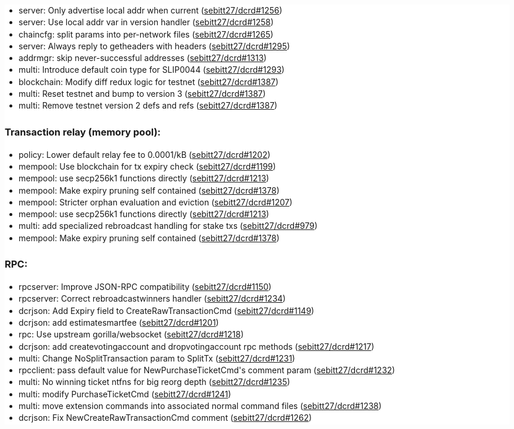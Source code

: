 - server: Only advertise local addr when current ([sebitt27/dcrd#1256](https://github.com/sebitt27/dcrd/pull/1256))
- server: Use local addr var in version handler ([sebitt27/dcrd#1258](https://github.com/sebitt27/dcrd/pull/1258))
- chaincfg: split params into per-network files ([sebitt27/dcrd#1265](https://github.com/sebitt27/dcrd/pull/1265))
- server: Always reply to getheaders with headers ([sebitt27/dcrd#1295](https://github.com/sebitt27/dcrd/pull/1295))
- addrmgr: skip never-successful addresses ([sebitt27/dcrd#1313](https://github.com/sebitt27/dcrd/pull/1313))
- multi: Introduce default coin type for SLIP0044 ([sebitt27/dcrd#1293](https://github.com/sebitt27/dcrd/pull/1293))
- blockchain: Modify diff redux logic for testnet ([sebitt27/dcrd#1387](https://github.com/sebitt27/dcrd/pull/1387))
- multi: Reset testnet and bump to version 3 ([sebitt27/dcrd#1387](https://github.com/sebitt27/dcrd/pull/1387))
- multi: Remove testnet version 2 defs and refs ([sebitt27/dcrd#1387](https://github.com/sebitt27/dcrd/pull/1387))

### Transaction relay (memory pool):

- policy: Lower default relay fee to 0.0001/kB ([sebitt27/dcrd#1202](https://github.com/sebitt27/dcrd/pull/1202))
- mempool: Use blockchain for tx expiry check ([sebitt27/dcrd#1199](https://github.com/sebitt27/dcrd/pull/1199))
- mempool: use secp256k1 functions directly ([sebitt27/dcrd#1213](https://github.com/sebitt27/dcrd/pull/1213))
- mempool: Make expiry pruning self contained ([sebitt27/dcrd#1378](https://github.com/sebitt27/dcrd/pull/1378))
- mempool: Stricter orphan evaluation and eviction ([sebitt27/dcrd#1207](https://github.com/sebitt27/dcrd/pull/1207))
- mempool: use secp256k1 functions directly ([sebitt27/dcrd#1213](https://github.com/sebitt27/dcrd/pull/1213))
- multi: add specialized rebroadcast handling for stake txs ([sebitt27/dcrd#979](https://github.com/sebitt27/dcrd/pull/979))
- mempool: Make expiry pruning self contained ([sebitt27/dcrd#1378](https://github.com/sebitt27/dcrd/pull/1378))

### RPC:

- rpcserver: Improve JSON-RPC compatibility ([sebitt27/dcrd#1150](https://github.com/sebitt27/dcrd/pull/1150))
- rpcserver: Correct rebroadcastwinners handler ([sebitt27/dcrd#1234](https://github.com/sebitt27/dcrd/pull/1234))
- dcrjson: Add Expiry field to CreateRawTransactionCmd ([sebitt27/dcrd#1149](https://github.com/sebitt27/dcrd/pull/1149))
- dcrjson: add estimatesmartfee ([sebitt27/dcrd#1201](https://github.com/sebitt27/dcrd/pull/1201))
- rpc: Use upstream gorilla/websocket ([sebitt27/dcrd#1218](https://github.com/sebitt27/dcrd/pull/1218))
- dcrjson: add createvotingaccount and dropvotingaccount rpc methods ([sebitt27/dcrd#1217](https://github.com/sebitt27/dcrd/pull/1217))
- multi: Change NoSplitTransaction param to SplitTx ([sebitt27/dcrd#1231](https://github.com/sebitt27/dcrd/pull/1231))
- rpcclient: pass default value for NewPurchaseTicketCmd's comment param ([sebitt27/dcrd#1232](https://github.com/sebitt27/dcrd/pull/1232))
- multi: No winning ticket ntfns for big reorg depth ([sebitt27/dcrd#1235](https://github.com/sebitt27/dcrd/pull/1235))
- multi: modify PurchaseTicketCmd ([sebitt27/dcrd#1241](https://github.com/sebitt27/dcrd/pull/1241))
- multi: move extension commands into associated normal command files ([sebitt27/dcrd#1238](https://github.com/sebitt27/dcrd/pull/1238))
- dcrjson: Fix NewCreateRawTransactionCmd comment ([sebitt27/dcrd#1262](https://github.com/sebitt27/dcrd/pull/1262))